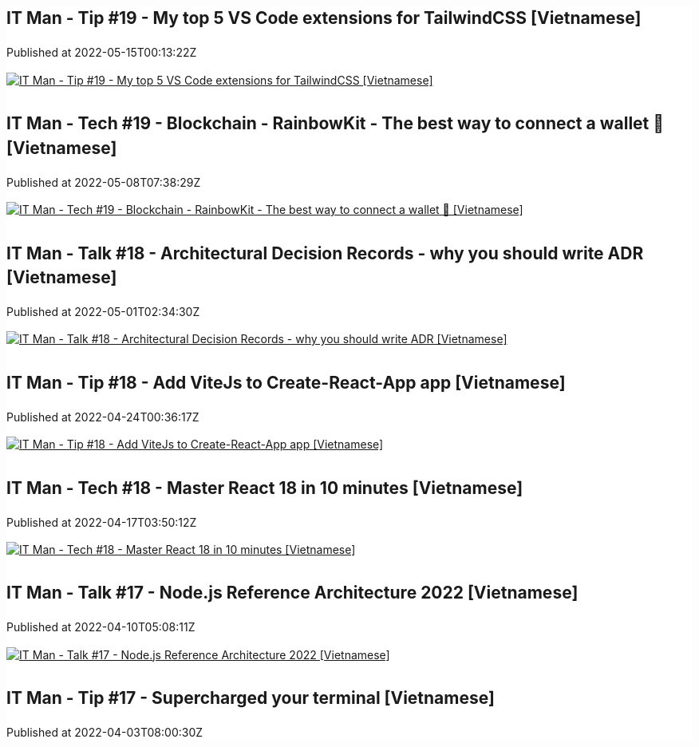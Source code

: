 
## IT Man - Tip #19 - My top 5 VS Code extensions for TailwindCSS [Vietnamese]
Published at 2022-05-15T00:13:22Z

[![IT Man - Tip #19 - My top 5 VS Code extensions for TailwindCSS [Vietnamese]](https://i.ytimg.com/vi/-ZX2PAz4oDk/mqdefault.jpg)](https://www.youtube.com/watch?v=-ZX2PAz4oDk)


## IT Man - Tech #19 - Blockchain - RainbowKit - The best way to connect a wallet 🌈 [Vietnamese]
Published at 2022-05-08T07:38:29Z

[![IT Man - Tech #19 - Blockchain - RainbowKit - The best way to connect a wallet 🌈 [Vietnamese]](https://i.ytimg.com/vi/ocbUcCMYSVE/mqdefault.jpg)](https://www.youtube.com/watch?v=ocbUcCMYSVE)


## IT Man - Talk #18 - Architectural Decision Records - why you should write ADR [Vietnamese]
Published at 2022-05-01T02:34:30Z

[![IT Man - Talk #18 - Architectural Decision Records - why you should write ADR [Vietnamese]](https://i.ytimg.com/vi/EhsBVGDWTxs/mqdefault.jpg)](https://www.youtube.com/watch?v=EhsBVGDWTxs)


## IT Man - Tip #18 - Add ViteJs to Create-React-App app [Vietnamese]
Published at 2022-04-24T00:36:17Z

[![IT Man - Tip #18 - Add ViteJs to Create-React-App app [Vietnamese]](https://i.ytimg.com/vi/S2jzjnYcU7A/mqdefault.jpg)](https://www.youtube.com/watch?v=S2jzjnYcU7A)


## IT Man - Tech #18 - Master React 18 in 10 minutes [Vietnamese]
Published at 2022-04-17T03:50:12Z

[![IT Man - Tech #18 - Master React 18 in 10 minutes [Vietnamese]](https://i.ytimg.com/vi/enYXn3AYhYQ/mqdefault.jpg)](https://www.youtube.com/watch?v=enYXn3AYhYQ)


## IT Man - Talk #17 - Node.js Reference Architecture 2022 [Vietnamese]
Published at 2022-04-10T05:08:11Z

[![IT Man - Talk #17 - Node.js Reference Architecture 2022 [Vietnamese]](https://i.ytimg.com/vi/5dZ1bSz6Hbs/mqdefault.jpg)](https://www.youtube.com/watch?v=5dZ1bSz6Hbs)


## IT Man - Tip #17 - Supercharged your terminal [Vietnamese]
Published at 2022-04-03T08:00:30Z

